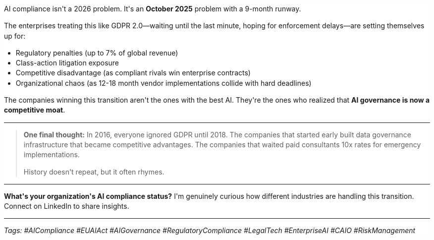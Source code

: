 AI compliance isn't a 2026 problem. It's an **October 2025** problem with a 9-month runway.

The enterprises treating this like GDPR 2.0—waiting until the last minute, hoping for enforcement delays—are setting themselves up for:

- Regulatory penalties (up to 7% of global revenue)
- Class-action litigation exposure
- Competitive disadvantage (as compliant rivals win enterprise contracts)
- Organizational chaos (as 12-18 month vendor implementations collide with hard deadlines)

The companies winning this transition aren't the ones with the best AI. They're the ones who realized that **AI governance is now a competitive moat**.

---

> **One final thought:** In 2016, everyone ignored GDPR until 2018. The companies that started early built data governance infrastructure that became competitive advantages. The companies that waited paid consultants 10x rates for emergency implementations.
>
> History doesn't repeat, but it often rhymes.

---

**What's your organization's AI compliance status?** I'm genuinely curious how different industries are handling this transition. Connect on LinkedIn to share insights.

---

_Tags: #AICompliance #EUAIAct #AIGovernance #RegulatoryCompliance #LegalTech #EnterpriseAI #CAIO #RiskManagement_
